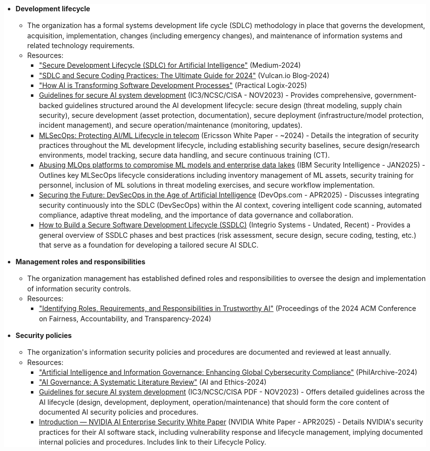 - **Development lifecycle**
  - The organization has a formal systems development life cycle (SDLC) methodology in place that governs the development, acquisition, implementation, changes (including emergency changes), and maintenance of information systems and related technology requirements.
  - Resources:
    - ["Secure Development Lifecycle (SDLC) for Artificial Intelligence"](https://notes-from-the-second-mountain.medium.com/secure-development-lifecycle-sdlc-for-artificial-intelligence-f11a63d1da32) (Medium-2024)
    - ["SDLC and Secure Coding Practices: The Ultimate Guide for 2024"](https://vulcan.io/blog/secure-sdlc-best-practices/) (Vulcan.io Blog-2024)
    - ["How AI is Transforming Software Development Processes"](https://www.practicallogix.com/the-future-of-sdlc-how-ai-is-transforming-software-development-processes/) (Practical Logix-2025)
    - [Guidelines for secure AI system development](https://www.ic3.gov/CSA/2023/231128.pdf) (IC3/NCSC/CISA - NOV2023) - Provides comprehensive, government-backed guidelines structured around the AI development lifecycle: secure design (threat modeling, supply chain security), secure development (asset protection, documentation), secure deployment (infrastructure/model protection, incident management), and secure operation/maintenance (monitoring, updates).
    - [MLSecOps: Protecting AI/ML Lifecycle in telecom](https://www.ericsson.com/en/reports-and-papers/white-papers/mlsecops-protecting-the-ai-ml-lifecycle-in-telecom) (Ericsson White Paper - ~2024) - Details the integration of security practices throughout the ML development lifecycle, including establishing security baselines, secure design/research environments, model tracking, secure data handling, and secure continuous training (CT).
    - [Abusing MLOps platforms to compromise ML models and enterprise data lakes](https://securityintelligence.com/x-force/abusing-mlops-platforms-to-compromise-ml-models-enterprise-data-lakes/) (IBM Security Intelligence - JAN2025) - Outlines key MLSecOps lifecycle considerations including inventory management of ML assets, security training for personnel, inclusion of ML solutions in threat modeling exercises, and secure workflow implementation.
    - [Securing the Future: DevSecOps in the Age of Artificial Intelligence](https://devops.com/securing-the-future-devsecops-in-the-age-of-artificial-intelligence/) (DevOps.com - APR2025) - Discusses integrating security continuously into the SDLC (DevSecOps) within the AI context, covering intelligent code scanning, automated compliance, adaptive threat modeling, and the importance of data governance and collaboration.
    - [How to Build a Secure Software Development Lifecycle (SSDLC)](https://integrio.net/blog/how-to-build-a-secure-software-development-lifecycle) (Integrio Systems - Undated, Recent) - Provides a general overview of SSDLC phases and best practices (risk assessment, secure design, secure coding, testing, etc.) that serve as a foundation for developing a tailored secure AI SDLC.   
- **Management roles and responsibilities**
  - The organization management has established defined roles and responsibilities to oversee the design and implementation of information security controls.
  - Resources:
    - ["Identifying Roles, Requirements, and Responsibilities in Trustworthy AI"](https://dl.acm.org/doi/10.1145/3460418.3479344) (Proceedings of the 2024 ACM Conference on Fairness, Accountability, and Transparency-2024)

- **Security policies**
  - The organization's information security policies and procedures are documented and reviewed at least annually.
  - Resources:
    - ["Artificial Intelligence and Information Governance: Enhancing Global Cybersecurity Compliance"](https://philarchive.org/archive/DHRAIA) (PhilArchive-2024)
    - ["AI Governance: A Systematic Literature Review"](https://link.springer.com/article/10.1007/s43681-024-00653-w) (AI and Ethics-2024)
    - [Guidelines for secure AI system development](https://www.ic3.gov/CSA/2023/231128.pdf) (IC3/NCSC/CISA PDF - NOV2023) - Offers detailed guidelines across the AI lifecycle (design, development, deployment, operation/maintenance) that should form the core content of documented AI security policies and procedures.
    - [Introduction — NVIDIA AI Enterprise Security White Paper](https://docs.nvidia.com/ai-enterprise/planning-resource/ai-enterprise-security-white-paper/latest/introduction.html) (NVIDIA White Paper - APR2025) - Details NVIDIA's security practices for their AI software stack, including vulnerability response and lifecycle management, implying documented internal policies and procedures. Includes link to their Lifecycle Policy.